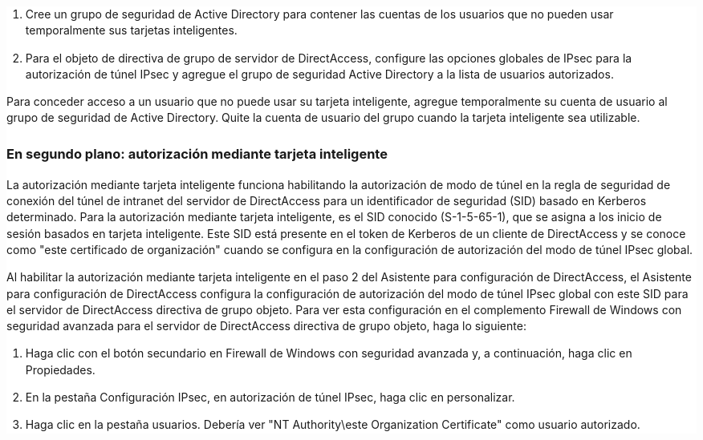 1.  Cree un grupo de seguridad de Active Directory para contener las cuentas de los usuarios que no pueden usar temporalmente sus tarjetas inteligentes.  
  
2.  Para el objeto de directiva de grupo de servidor de DirectAccess, configure las opciones globales de IPsec para la autorización de túnel IPsec y agregue el grupo de seguridad Active Directory a la lista de usuarios autorizados.  
  
Para conceder acceso a un usuario que no puede usar su tarjeta inteligente, agregue temporalmente su cuenta de usuario al grupo de seguridad de Active Directory. Quite la cuenta de usuario del grupo cuando la tarjeta inteligente sea utilizable.  
  
### <a name="under-the-covers-smart-card-authorization"></a>En segundo plano: autorización mediante tarjeta inteligente  
La autorización mediante tarjeta inteligente funciona habilitando la autorización de modo de túnel en la regla de seguridad de conexión del túnel de intranet del servidor de DirectAccess para un identificador de seguridad (SID) basado en Kerberos determinado. Para la autorización mediante tarjeta inteligente, es el SID conocido (S-1-5-65-1), que se asigna a los inicio de sesión basados en tarjeta inteligente. Este SID está presente en el token de Kerberos de un cliente de DirectAccess y se conoce como "este certificado de organización" cuando se configura en la configuración de autorización del modo de túnel IPsec global.  
  
Al habilitar la autorización mediante tarjeta inteligente en el paso 2 del Asistente para configuración de DirectAccess, el Asistente para configuración de DirectAccess configura la configuración de autorización del modo de túnel IPsec global con este SID para el servidor de DirectAccess directiva de grupo objeto. Para ver esta configuración en el complemento Firewall de Windows con seguridad avanzada para el servidor de DirectAccess directiva de grupo objeto, haga lo siguiente:  
  
1.  Haga clic con el botón secundario en Firewall de Windows con seguridad avanzada y, a continuación, haga clic en Propiedades.  
  
2.  En la pestaña Configuración IPsec, en autorización de túnel IPsec, haga clic en personalizar.  
  
3.  Haga clic en la pestaña usuarios. Debería ver "NT Authority\este Organization Certificate" como usuario autorizado.  
  


